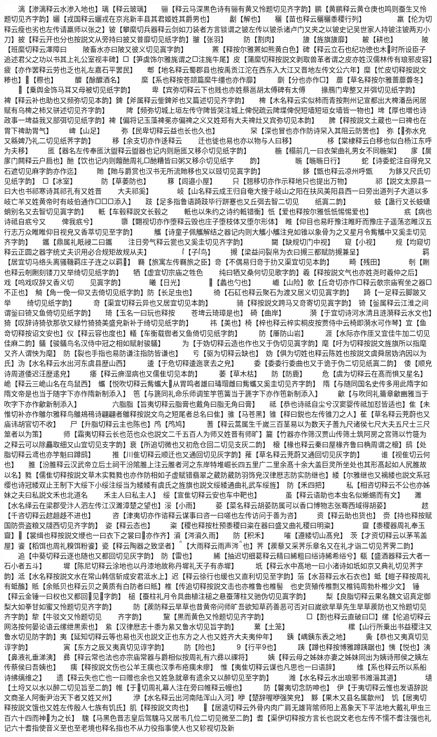 　　漓【渗漓释云水渗入地也】璃【释云玻璃】　　骊【释云马深黒色诗有骊有黄又怜题切见齐字韵】鹂【黄鹂释云黄仓庚也鸣则蚕生又怜题切见齐字韵】孋【戎国释云孋戎在京兆新丰县其君姬姓其爵男也】
　　劙【解也】　　穲【苗也释云穲穲黍稷行列】　　　　　羸【伦为切释云瘦也劣也左传请羸师以张之】铍【攀縻切兵器释云剑如刀装者方言锬谓之铍左传以铍杀诸卢门又夹之以铍史记吴世家人持铍注铍两刃小刀】披【释云开也分也按説文从旁持曰披又普靡切见纸字韵】翍【张羽】
　　防【割肉】　　　　旇【旌旗旇靡】　　耚【耕也】　　　　陂【班縻切释云凙障曰
　　陂畜水亦曰陂又彼义切见寘字韵】　　　　罴【释按尔雅罴如熊黄白色】碑【释云立石也纪功徳也木时所设臣子追述君父之功以书其上礼公室视丰碑】□【笋虡饰尔雅旄谓之□注旄牛尾】皮【蒲縻切释按説文剥取兽革者谓之皮亦姓汉儒林传有琅邪皮容】　　　疲【亦作罢释云劳也乏也礼左嘉石平罢民】　　郫【地名释云蜀郡县也按禹贡江沱在西东入大江又晋地左传文公六年】糜【忙皮切释按説文糁也】【穄也】　　　醾【酴醾酒名】　　　縻【系也释按苍颉篇縻牛缰也亦作靡】　　　劘【分也亦作□】　蘼【草名释按尔雅蔷蘼虋冬】
　　【乗舆金饰马耳又母被切见纸字韵】　　　卑【宾弥切释云下也贱也亦姓蔡邕胡太傅碑有太傅
　　掾鴈门卑整又并弭切见纸字韵】　　　　裨【释云补也助也又频弥切见本韵】錍【斧属释云鈭錍斧也又篇述切见齐字韵】　　椑【木名释云实似柿而青按荆州记宣都出大椑潘岳闲居赋有乌椑之柿又骈述切见齐字韵】　　　陴【频弥切城上垣左传守陴皆哭注城上俾倪疏云陴堞俾倪短墙短垣女墙皆一物也】埤【厚也増也诗政事一埤益我又部弭切见纸字韵】裨【偏将记玉藻裨冕亦偏禆之义又姓郑有大夫禆灶又宾弥切见本韵】　　脾【释按説文土蔵也一曰禆也在胃下禆助胃气】
　　崥【山足】　　　弥【民卑切释云益也长也久也】　　　　　罙【深也冒也亦作防诗罙入其阻云防罟也】　弥【弥水皃又緜婢乃礼二切见纸荠字韵】　　　移【余支切亦作迻释云
　　迁也徙也易也亦以物与人曰移】　　　　　栘【棠棣释云白移也似白杨江东呼为夫移】
　　匜【器名左传奉匜汏盥释云盥器也记内则巵匜又移尒切见纸字韵】　　　　椸【榻前几一曰衣架曲礼男女不同椸架】　　扅【扊扅门闗释云户扃也】酏【饮也记内则饘酏周礼□酏糟皆曰粥又移尒切见纸字
　　韵】　　　　　暆【暆暆日行】　　　蛇【诗委蛇注自得皃又石遮切见麻字韵亦作迄】
　　貤【貤与爵赏也汉书无所流貤移也又以豉切见寘字韵】　　　　　　鉹【甑也释云凉州呼甑
　　为鉹又尺氏切见纸字韵】　□【冰室】　　　　防【草萎防也】　　　簃【闾邉小屋】
　　只【翘移切亦作示释地只也提出万物】　　　　祁【説文太原县一曰大也书祁寒诗其祁孔有又姓晋
　　大夫祁奚】　　　　岐【山名释云成王归自奄大搜于岐山之阳在扶风美阳县西一曰旁出道列子大道以多岐亡羊又姓黄帝时有岐伯通作□□□添入】　　跂【足多指鲁语踦跂毕行跰蹇也又丘弭去智二切见
　　纸寘二韵】　　　　蚑【蛊行又长蚑蟏蛸别名又去智切见寘字韵】　　軝【车毂释説文长毂之
　　軝也以朱约之诗约軧错衡】忯【爱也释按尔雅忯忯惕惕爱也】　　　　　疧【病也诗祗自疧兮又
　　俾我疧兮】　　　　隳【翾视切亦作堕释云毁也庄子堕枝体又堕尔形体】　睢【仰目也易盱豫注睢盱而豫庄子遥荡恣睢汉五行志万众睢睢仰目视皃又香萃切见至字韵】　　　觿【诗童子佩觿解结之器记内则大觿小觿注皃如锥以象骨为之又星月令觜觿中又奚圭切见齐字韵】　　鑴【鼎属礼眂祲二曰鑴
　　注日旁气释云瓽也又奚圭切见齐字韵】　　　　闚【缺规切门中视】　　窥【小视】
　　规【均窥切释云正圆之器字统丈夫识用必合规矩故规从夫】　　　　　【子鸟】
　　摫【梁益问裂帛为衣曰摫三都赋防摫兼呈】　　　　　　　　　羁【居宜切马络头离骚鞿羁庄子连之以羁】　羇【旅寓左传羇旅之臣】竒【不偶易归竒于扐又渠宜切见本韵】
　　畸【残田】　　　　剞【劂也释云剞劂刻镂刀又举绮切见纸字韵】　　牺【虚宜切宗庙之牲色
　　纯曰牺又桑何切见歌字韵】羲【释按説文气也亦姓尧时羲仲之后】　　　　戏【呜戏叹辞又香义切
　　见寘字韵】　　　　曦【日光】　　　　【蠡也勺也】　　　巇【山险】欹【丘竒切亦作□释云欹宗庙宥坐之器□不正也】　觭【角一俛一仰又去倚切见纸字韵】防【长足虫也】　　　徛【石矼也释云聚石为渡又居义切见寘字韵】　　踦【一足释云脚跛又举
　　绮切见纸字韵】　　　竒【渠宜切释云异也又居宜切见本韵】　　　　骑【释按説文跨马又竒寄切见寘字韵】　锜【釡属释云江淮之间谓釡曰锜又鱼倚切见纸字韵】　　琦【玉名一曰玩也释按
　　苍埤云琦璋是也】　碕【曲岸】　　　　漪【于宜切诗河水清且涟漪释云水文也】猗【叹辞诗猗欤那欤又緑竹猗猗美盛皃新补于绮切见纸字韵】　　　祎【美也】椅【梓也释云梓实桐皮按贾侍中云椅即漪水可作琴】宜【鱼竒切释按诏文安也】仪【释云容也度也】轙【车衡载辔者又鱼倚切见纸字韵】　　　防【厜防山岩】　　　涯【水际亦作厓又宜佳牛加二切见佳麻二韵】鸃【骏鸃鸟名汉侍中冠之相如赋射骏鸃】　　　为【于妫切释云造也作也又于伪切见寘字韵】麾【吁为切释按説文旌旗所以指麾又齐人谓怏为麾】　防【裂也手指也易防谦注指防皆谦也】　　亏【驱为切释云缺也】　妫【俱为切姓也释云陈姓也按説文虞舜居妫汭因以为氏】沩【水名释云水出河东虞县歴山西】　　　逶【于危切释逶迤衺去之皃】
　　委【委委行委曲也又于诡于伪二切见纸寘二韵】　倭【顺皃诗周道倭迟汪歴逺皃】
　　痿【释云痹湿病也又儒隹切见本韵】　　　萎【草木枯】　　防【防鹿】
　　危【虞为切释云在髙而惧又星名】　　　　峗【释云三峗山名在鸟鼠西】　蠵【悦吹切释云觜蠵大从胃鸣者雄曰瑇瑁雌曰觜蠵又奚圭切见齐字韵】　隋【与随同国名史传多用此隋字如隋文帝是也当于随字下亦作隋新制添入】　竾【与篪同礼命乐师调笙竽竾簧当于篪字下亦作竾新制添入】
　　龡【与吹同礼籥章龡豳雅当于吹字下亦作龡新制添入】　　　　　六脂脂【旨夷切释云脂膏也戴角曰脂无角曰膏】　　祗【恭也诗祗自尘兮汉窦婴传祗加怼皆适也】隹【未惟切补亦作鵻尔雅释鸟鵻鳺鴀诗翩翩者鵻释按説文鸟之短尾者总名曰隹】骓【马苍黑】锥【释曰鋭也左传锥刀之人】萑【草名释云茺蔚也又庙讳胡官切不收】　　尸【升脂切释云主也陈也】鸤【鸤鸠】　　　蓍【释云蒿属生千嵗三百茎易以为数天子蓍九尺诸侯七尺大夫五尺士三尺筮者以为策】　　　师【霜夷切释云长也范也众也説文二千五百人为师又姓晋有师旷】籭【竹器亦作筛汉贾山传筛土筑阿房之宫筛以竹簁为之释云可以除麤取细又山宜切见支字韵】衰【所追切微也又初危仓回二切见支灰二韵】　榱【椽也释云秦曰屋椽齐鲁曰桷周谓之榱】鸱【处脂切释云鸢也亦竽魁曰蹲鸱】　　　推【川隹切释云顺迁也又通回切见灰字韵】蓷【草名释云茺蔚又通回切见灰字韵】　　　谁【视隹切云何也】　　脽【汾脽释云汉武帝立后土祠干汾隂脽上注云脽者河之东岸特堆崛长四五里广二里余髙十余大盖巨灵所坐处也其形髙起如人尻脽故以名】甤【儒隹切释按説文草木实甤甤也亦作防相如子虚赋错翡翠之葳防葳防羽饰皃汉律厯志防实防继也】緌【尔雅继也又褵緌也説文系冠缨也诗冠緌双止王制下大绥下小绥注绥当为緌緌有虞氏之旌旗也説文绥緌通曲礼武车绥旌】　防【禾四把】　　　私【相咨切释云不公也亦姊妹之夫曰私説文禾也北道名
　　禾主人曰私主人】　绥【宣隹切释云安也车中靶也】　　　　虽【释云语助也本虫名似蜥蜴而有文】　　濉【水名绎云在梁郡受汴人泗左传江汉濉漳楚之望也】浽【小雨】
　　荽【菜名释云胡荽防属可以香口博物志张骞西域得胡荽】　　　　　趑【千咨切释云趑趄趍不进也】　　　咨【津夷切亦作谘释云谋事曰咨一曰嗟也左传访问于善为咨】
　　资【释云助也货也】　赍【持也释按赋国防赍盗粮又牋西切见齐字韵】　姿【释云态也】
　　粢【稷也释按杜预黍稷曰粢在器曰盛又曲礼稷曰明粢】　　　　齍【黍稷器周礼奉玉齍】【裳缉也释按説文缏也一曰衣下之裳曰亦作齐】澬【涔澬久雨】　　防【积禾】
　　嗺【遵緌切山髙皃】　茨【才资切释云以茅苇盖屋】餈【稻饵也周礼糗饵粉餈】瓷【释云陶器之致坚者】【大雨释云雨声涔也】荠【蒺藜又采荠乐章名又在礼才诣二切见荠霁二韵】
　　追【中葵切释云逐也随也又都回切见灰字韵】　防【雷也】　　　絺【抽迟切细葛释云精曰絺粗曰绤诗絺希绤兮】瓻【盛酒器释云大者一石小者五斗】　　　墀【陈尼切释云涂地也以丹漆地故称丹墀礼天子有赤墀】　　　坁【释云水中髙地一曰小渚诗如坁如京又典礼切见荠字韵】泜【水名释按説文水在常山韩信斩成安君泜水上】迟【释云徐行也缓也又直利切见至字韵】菭【水苔释云水石衣也】蚳【螘子释按周礼有蚳醢】貾【余貾贝也释云贝之黄质有白防者曰貾】椎【传追切释按説文击也亦椎鲁也椎髻　也史货殖传椎剽又椎钝周勃朴椎少文】　锤【释云金锤一曰权也又都回见字韵】　槌【蚕柱礼月令具曲植注槌之悬蚕薄柱又驰伪切见寘字韵】
　　梨【良脂切释云果名魏文诏真定御梨大如拳甘如蜜又怜题切见齐字韵】　　　防【蒺防释云旱草也昔黄帝问师旷吾欲知草药善恶可否对曰嵗欲旱草先生旱草蒺防也又怜题切见齐字韵】犂【牛驳文又怜题切见
　　齐字韵】　　　黧【黒而黄色又怜题切见齐字韵】　　　　　　□【割也释云直破曰□】缧【伦追切释云网洛按何晏论语云缧绁黒索也】　絫【汉律厯志十黍为絫又鲁水切见旨字韵】
　　蔂【土笼】　　　　　　　　　樏【山行所乗出书益稷注又鲁水切见防字韵】夷【延知切释云等也易也灭也説文正也东方之人也又姓齐大夫夷仲年】　　銕【嵎銕东表之地】
　　夤【恭也又夷真切见谆字韵】　　　　　寅【东方之辰又夷真切见谆字韵】
　　防【险也】　　　【行平也】　　　跠【蹲也释按博雅蹲跠踞也】恞【悦也】洟【鼻液礼垂涕洟】　彞【释云常也法也亦宗庙常器与爵相似按周礼有六彞以祼将】
　　姨【释云母之姊妹亦妻之姊妹同出为姨诗邢侯之姨左传蔡侯曰吾姨也】　　痍【释按説文伤也公羊王痍也汉季布疮痍未瘳】　惟【夷隹切释云谋也凡思也一曰语辞】　　　维【系也释云所以系船诗绋缡维之】　　遗【释云失也亡也一曰赠也余也又姓急就章有遗余又以醉切见至字韵】
　　潍【水名释云水出琅邪书潍淄其道】　　　　壝【土埒又以水以醉二切见旨至二韵】帷【于切周礼幕人注在旁曰帷释云幔也】　　　防【馨夷切念防呻也】　伊【于夷切释云惟也发语辞説文商圣人阿衡尹治天下者又姓又州】　　　洢【水名释云出河南陆浑山入河】咿【楚辞喔咿强笑皃】　黟【果木又县名属歙州】　饥【居夷切释按説文饿也又姓左传殷人七族有饥氏】肌【释按説文肉也】　　【居逵切释云外骨内肉广肩无雄背隂师阳上髙象天下平法地大戴礼甲虫三百六十四而神为之长】　騩【马黑色晋志皇后驾騩马又居韦几位二切见微至二韵】耆【渠伊切释按方言长也説文老也左传不懦不耆注强也礼记六十耆指使音义至也至老境也释名指也不从力役指事使人也又轸视切及新